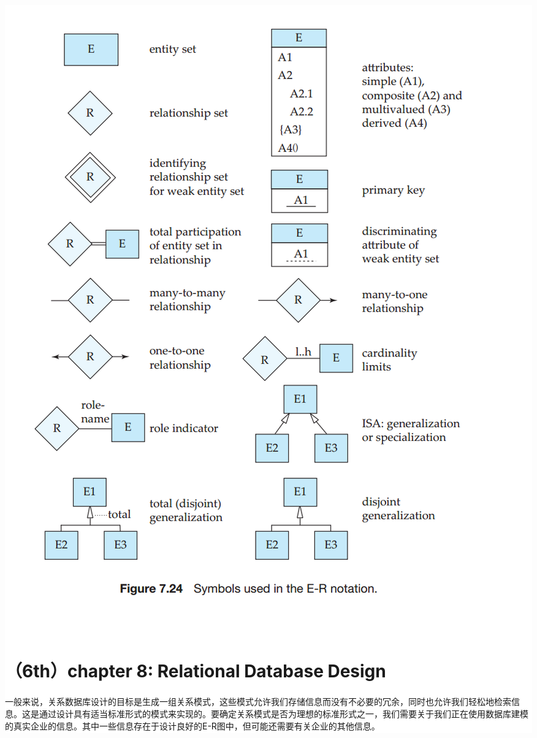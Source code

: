 ![E-R diagram notation](image-18.png)
# （6th）chapter 8: Relational Database Design
一般来说，关系数据库设计的目标是生成一组关系模式，这些模式允许我们存储信息而没有不必要的冗余，同时也允许我们轻松地检索信息。这是通过设计具有适当标准形式的模式来实现的。要确定关系模式是否为理想的标准形式之一，我们需要关于我们正在使用数据库建模的真实企业的信息。其中一些信息存在于设计良好的E-R图中，但可能还需要有关企业的其他信息。
